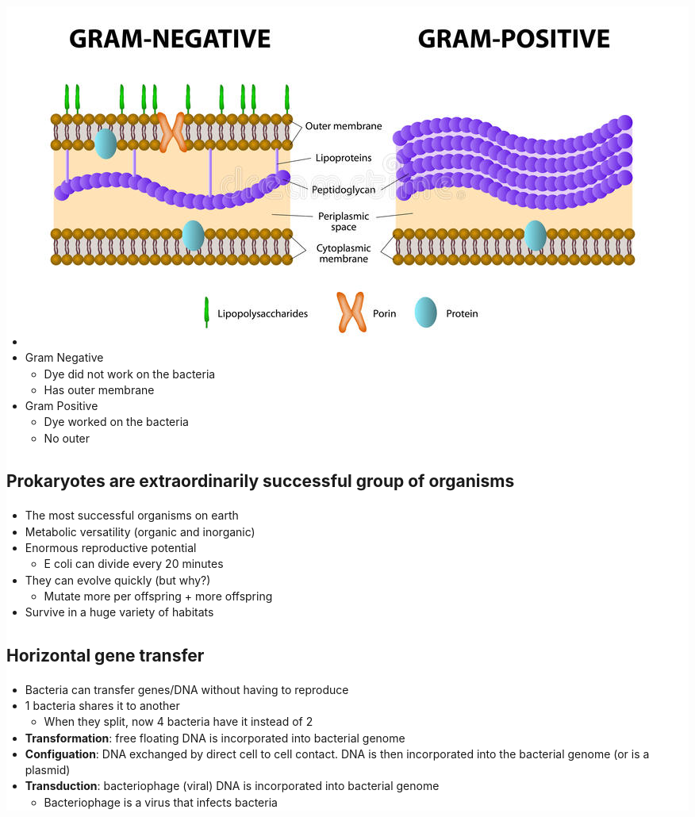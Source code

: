 - ![Gram Stain](./Photos/GramStain.tif)
- Gram Negative
    - Dye did not work on the bacteria
    - Has outer membrane
- Gram Positive
    - Dye worked on the bacteria
    - No outer

## Prokaryotes are extraordinarily successful group of organisms 

- The most successful organisms on earth
- Metabolic versatility (organic and inorganic)
- Enormous reproductive potential
    - E coli can divide every 20 minutes
- They can evolve quickly (but why?)
    - Mutate more per offspring + more offspring
- Survive in a huge variety of habitats

## Horizontal gene transfer

- Bacteria can transfer genes/DNA without having to reproduce
- 1 bacteria shares it to another
    - When they split, now 4 bacteria have it instead of 2
- **Transformation**: free floating DNA is incorporated into bacterial genome
- **Configuation**: DNA exchanged by direct cell to cell contact. DNA is then incorporated into the bacterial genome (or is a plasmid)
- **Transduction**: bacteriophage (viral) DNA is incorporated into bacterial genome
    - Bacteriophage is a virus that infects bacteria

